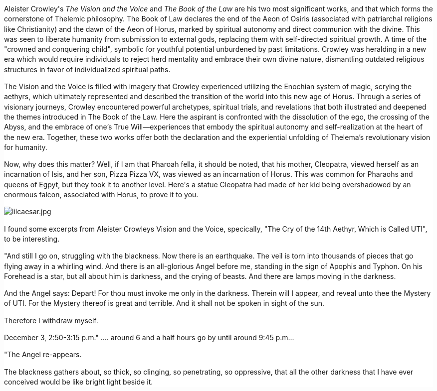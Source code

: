 Aleister Crowley's _The Vision and the Voice_ and _The Book of the Law_ are his two most significant works, and that which forms the cornerstone of Thelemic philosophy. The Book of Law declares the end of the Aeon of Osiris (associated with patriarchal religions like Christianity) and the dawn of the Aeon of Horus, marked by spiritual autonomy and direct communion with the divine. This was seen to liberate humanity from submission to external gods, replacing them with self-directed spiritual growth. A time of the "crowned and conquering child", symbolic for youthful potential unburdened by past limitations. Crowley was heralding in a new era which would require individuals to reject herd mentality and embrace their own divine nature, dismantling outdated religious structures in favor of individualized spiritual paths.

The Vision and the Voice is filled with imagery that Crowley experienced utilizing the Enochian system of magic, scrying the aethyrs, which ultimately represented and described the transition of the world into this new age of Horus. Through a series of visionary journeys, Crowley encountered powerful archetypes, spiritual trials, and revelations that both illustrated and deepened the themes introduced in The Book of the Law. Here the aspirant is confronted with the dissolution of the ego, the crossing of the Abyss, and the embrace of one’s True Will—experiences that embody the spiritual autonomy and self-realization at the heart of the new era. Together, these two works offer both the declaration and the experiential unfolding of Thelema’s revolutionary vision for humanity.

Now, why does this matter? 
Well, if I am that Pharoah fella,
it should be noted, that his mother, 
Cleopatra, viewed herself as an incarnation of Isis,
and her son, Pizza Pizza VX,
was viewed as an incarnation of Horus.
This was common for Pharaohs and queens of Egpyt,
but they took it to another level.
Here's a statue Cleopatra had made of her kid being
overshadowed by an enormous falcon,
associated with Horus, to prove it to you.

![lilcaesar.jpg](/img/user/images/lilcaesar.jpg)

I found some excerpts from Aleister Crowleys Vision and the Voice, specically, "The Cry of the 14th Aethyr, Which is Called UTI", to be interesting.

"And still I go on, struggling with the blackness. Now there is an earthquake. The veil is torn into thousands of pieces that go flying away in a whirling wind. And there is an all-glorious Angel before me, standing in the sign of Apophis and Typhon. On his Forehead is a star, but all about him is darkness, and the crying of beasts. And there are lamps moving in the darkness.

And the Angel says: Depart! For thou must invoke me only in the darkness. Therein will I appear, and reveal unto thee the Mystery of UTI. For the Mystery thereof is great and terrible. And it shall not be spoken in sight of the sun.

Therefore I withdraw myself. 

December 3, 2:50-3:15 p.m."
....
around 6 and a half hours go by until around 9:45 p.m...

"The Angel re-appears.

The blackness gathers about, so thick, so clinging, so penetrating, so oppressive, that all the other darkness that I have ever conceived would be like bright light beside it.
